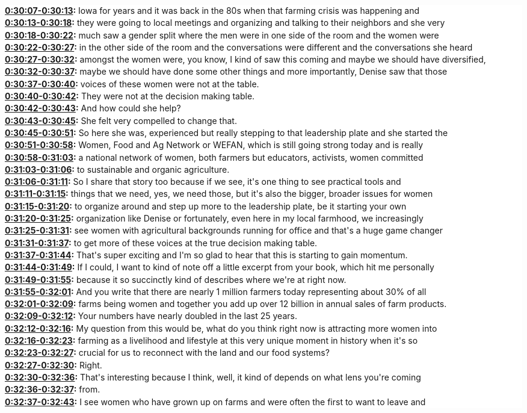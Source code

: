 **[0:30:07-0:30:13](https://regenerativeskills.com/lisa-kivirist/#t=0:30:07):**  Iowa for years and it was back in the 80s when that farming crisis was happening and  
**[0:30:13-0:30:18](https://regenerativeskills.com/lisa-kivirist/#t=0:30:13):**  they were going to local meetings and organizing and talking to their neighbors and she very  
**[0:30:18-0:30:22](https://regenerativeskills.com/lisa-kivirist/#t=0:30:18):**  much saw a gender split where the men were in one side of the room and the women were  
**[0:30:22-0:30:27](https://regenerativeskills.com/lisa-kivirist/#t=0:30:22):**  in the other side of the room and the conversations were different and the conversations she heard  
**[0:30:27-0:30:32](https://regenerativeskills.com/lisa-kivirist/#t=0:30:27):**  amongst the women were, you know, I kind of saw this coming and maybe we should have diversified,  
**[0:30:32-0:30:37](https://regenerativeskills.com/lisa-kivirist/#t=0:30:32):**  maybe we should have done some other things and more importantly, Denise saw that those  
**[0:30:37-0:30:40](https://regenerativeskills.com/lisa-kivirist/#t=0:30:37):**  voices of these women were not at the table.  
**[0:30:40-0:30:42](https://regenerativeskills.com/lisa-kivirist/#t=0:30:40):**  They were not at the decision making table.  
**[0:30:42-0:30:43](https://regenerativeskills.com/lisa-kivirist/#t=0:30:42):**  And how could she help?  
**[0:30:43-0:30:45](https://regenerativeskills.com/lisa-kivirist/#t=0:30:43):**  She felt very compelled to change that.  
**[0:30:45-0:30:51](https://regenerativeskills.com/lisa-kivirist/#t=0:30:45):**  So here she was, experienced but really stepping to that leadership plate and she started the  
**[0:30:51-0:30:58](https://regenerativeskills.com/lisa-kivirist/#t=0:30:51):**  Women, Food and Ag Network or WEFAN, which is still going strong today and is really  
**[0:30:58-0:31:03](https://regenerativeskills.com/lisa-kivirist/#t=0:30:58):**  a national network of women, both farmers but educators, activists, women committed  
**[0:31:03-0:31:06](https://regenerativeskills.com/lisa-kivirist/#t=0:31:03):**  to sustainable and organic agriculture.  
**[0:31:06-0:31:11](https://regenerativeskills.com/lisa-kivirist/#t=0:31:06):**  So I share that story too because if we see, it's one thing to see practical tools and  
**[0:31:11-0:31:15](https://regenerativeskills.com/lisa-kivirist/#t=0:31:11):**  things that we need, yes, we need those, but it's also the bigger, broader issues for women  
**[0:31:15-0:31:20](https://regenerativeskills.com/lisa-kivirist/#t=0:31:15):**  to organize around and step up more to the leadership plate, be it starting your own  
**[0:31:20-0:31:25](https://regenerativeskills.com/lisa-kivirist/#t=0:31:20):**  organization like Denise or fortunately, even here in my local farmhood, we increasingly  
**[0:31:25-0:31:31](https://regenerativeskills.com/lisa-kivirist/#t=0:31:25):**  see women with agricultural backgrounds running for office and that's a huge game changer  
**[0:31:31-0:31:37](https://regenerativeskills.com/lisa-kivirist/#t=0:31:31):**  to get more of these voices at the true decision making table.  
**[0:31:37-0:31:44](https://regenerativeskills.com/lisa-kivirist/#t=0:31:37):**  That's super exciting and I'm so glad to hear that this is starting to gain momentum.  
**[0:31:44-0:31:49](https://regenerativeskills.com/lisa-kivirist/#t=0:31:44):**  If I could, I want to kind of note off a little excerpt from your book, which hit me personally  
**[0:31:49-0:31:55](https://regenerativeskills.com/lisa-kivirist/#t=0:31:49):**  because it so succinctly kind of describes where we're at right now.  
**[0:31:55-0:32:01](https://regenerativeskills.com/lisa-kivirist/#t=0:31:55):**  And you write that there are nearly 1 million farmers today representing about 30% of all  
**[0:32:01-0:32:09](https://regenerativeskills.com/lisa-kivirist/#t=0:32:01):**  farms being women and together you add up over 12 billion in annual sales of farm products.  
**[0:32:09-0:32:12](https://regenerativeskills.com/lisa-kivirist/#t=0:32:09):**  Your numbers have nearly doubled in the last 25 years.  
**[0:32:12-0:32:16](https://regenerativeskills.com/lisa-kivirist/#t=0:32:12):**  My question from this would be, what do you think right now is attracting more women into  
**[0:32:16-0:32:23](https://regenerativeskills.com/lisa-kivirist/#t=0:32:16):**  farming as a livelihood and lifestyle at this very unique moment in history when it's so  
**[0:32:23-0:32:27](https://regenerativeskills.com/lisa-kivirist/#t=0:32:23):**  crucial for us to reconnect with the land and our food systems?  
**[0:32:27-0:32:30](https://regenerativeskills.com/lisa-kivirist/#t=0:32:27):**  Right.  
**[0:32:30-0:32:36](https://regenerativeskills.com/lisa-kivirist/#t=0:32:30):**  That's interesting because I think, well, it kind of depends on what lens you're coming  
**[0:32:36-0:32:37](https://regenerativeskills.com/lisa-kivirist/#t=0:32:36):**  from.  
**[0:32:37-0:32:43](https://regenerativeskills.com/lisa-kivirist/#t=0:32:37):**  I see women who have grown up on farms and were often the first to want to leave and  